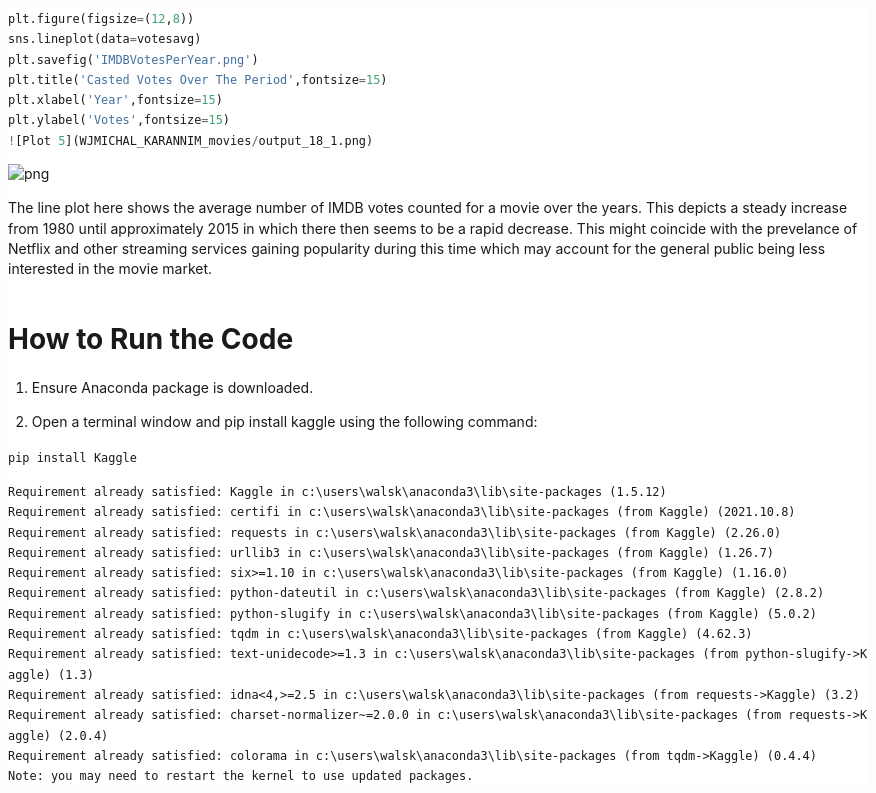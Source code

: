 
```python
plt.figure(figsize=(12,8))
sns.lineplot(data=votesavg)
plt.savefig('IMDBVotesPerYear.png')
plt.title('Casted Votes Over The Period',fontsize=15)
plt.xlabel('Year',fontsize=15)
plt.ylabel('Votes',fontsize=15)
![Plot 5](WJMICHAL_KARANNIM_movies/output_18_1.png)
```


    
![png](output_18_0.png)
    


The line plot here shows the average number of IMDB votes counted for a movie over the years.  This depicts a steady increase from 1980 until approximately 2015 in which there then seems to be a rapid decrease.  This might coincide with the prevelance of Netflix and other streaming services gaining popularity during this time which may account for the general public being less interested in the movie market.

# How to Run the Code

1.	Ensure Anaconda package is downloaded.

2.	Open a terminal window and pip install kaggle using the following command:
    


```python
pip install Kaggle
```

    Requirement already satisfied: Kaggle in c:\users\walsk\anaconda3\lib\site-packages (1.5.12)
    Requirement already satisfied: certifi in c:\users\walsk\anaconda3\lib\site-packages (from Kaggle) (2021.10.8)
    Requirement already satisfied: requests in c:\users\walsk\anaconda3\lib\site-packages (from Kaggle) (2.26.0)
    Requirement already satisfied: urllib3 in c:\users\walsk\anaconda3\lib\site-packages (from Kaggle) (1.26.7)
    Requirement already satisfied: six>=1.10 in c:\users\walsk\anaconda3\lib\site-packages (from Kaggle) (1.16.0)
    Requirement already satisfied: python-dateutil in c:\users\walsk\anaconda3\lib\site-packages (from Kaggle) (2.8.2)
    Requirement already satisfied: python-slugify in c:\users\walsk\anaconda3\lib\site-packages (from Kaggle) (5.0.2)
    Requirement already satisfied: tqdm in c:\users\walsk\anaconda3\lib\site-packages (from Kaggle) (4.62.3)
    Requirement already satisfied: text-unidecode>=1.3 in c:\users\walsk\anaconda3\lib\site-packages (from python-slugify->Kaggle) (1.3)
    Requirement already satisfied: idna<4,>=2.5 in c:\users\walsk\anaconda3\lib\site-packages (from requests->Kaggle) (3.2)
    Requirement already satisfied: charset-normalizer~=2.0.0 in c:\users\walsk\anaconda3\lib\site-packages (from requests->Kaggle) (2.0.4)
    Requirement already satisfied: colorama in c:\users\walsk\anaconda3\lib\site-packages (from tqdm->Kaggle) (0.4.4)
    Note: you may need to restart the kernel to use updated packages.
    